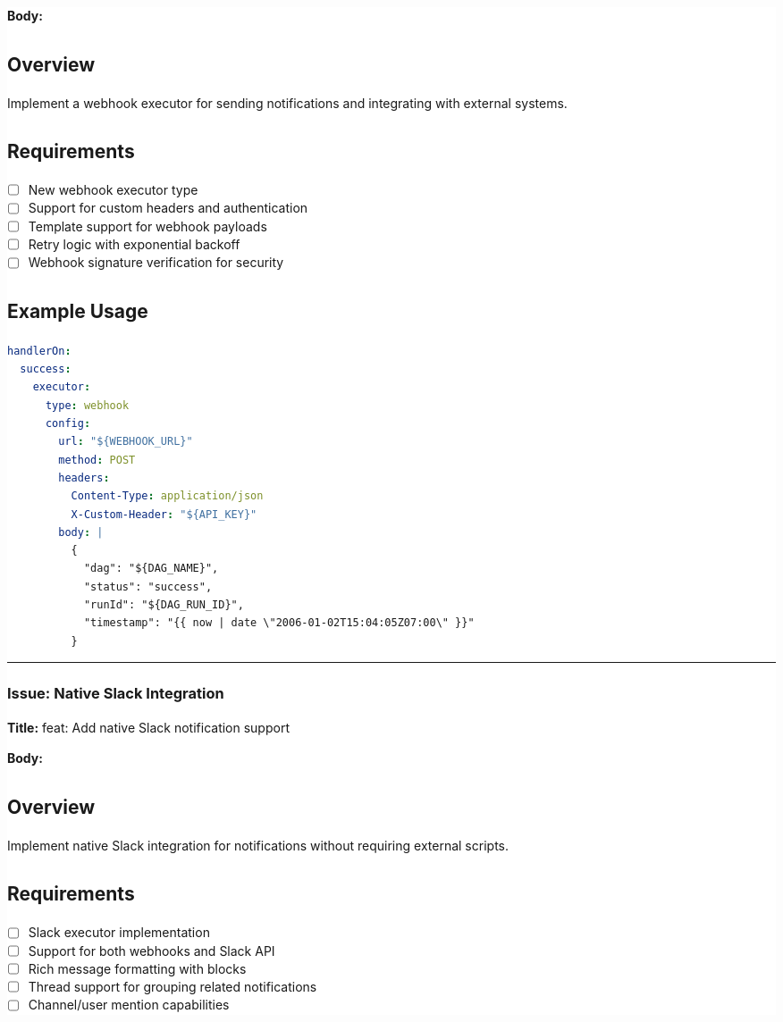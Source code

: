 **Body:**
## Overview
Implement a webhook executor for sending notifications and integrating with external systems.

## Requirements
- [ ] New webhook executor type
- [ ] Support for custom headers and authentication
- [ ] Template support for webhook payloads
- [ ] Retry logic with exponential backoff
- [ ] Webhook signature verification for security

## Example Usage
```yaml
handlerOn:
  success:
    executor:
      type: webhook
      config:
        url: "${WEBHOOK_URL}"
        method: POST
        headers:
          Content-Type: application/json
          X-Custom-Header: "${API_KEY}"
        body: |
          {
            "dag": "${DAG_NAME}",
            "status": "success",
            "runId": "${DAG_RUN_ID}",
            "timestamp": "{{ now | date \"2006-01-02T15:04:05Z07:00\" }}"
          }
```

---

### Issue: Native Slack Integration
**Title:** feat: Add native Slack notification support

**Body:**
## Overview
Implement native Slack integration for notifications without requiring external scripts.

## Requirements
- [ ] Slack executor implementation
- [ ] Support for both webhooks and Slack API
- [ ] Rich message formatting with blocks
- [ ] Thread support for grouping related notifications
- [ ] Channel/user mention capabilities

